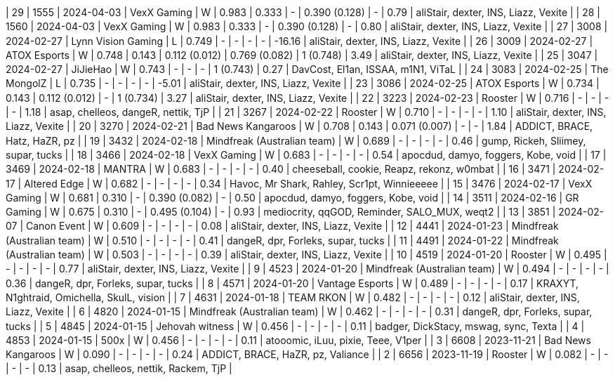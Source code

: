 |           29 |     1555 | 2024-04-03 | VexX Gaming                 | W   | 0.983      | 0.333        | -                | 0.390 (0.128)    | -         |     0.79 | aliStair, dexter, INS, Liazz, Vexite         |
|           28 |     1560 | 2024-04-03 | VexX Gaming                 | W   | 0.983      | 0.333        | -                | 0.390 (0.128)    | -         |     0.80 | aliStair, dexter, INS, Liazz, Vexite         |
|           27 |     3008 | 2024-02-27 | Lynn Vision Gaming          | L   | 0.749      | -            | -                | -                | -         |   -16.16 | aliStair, dexter, INS, Liazz, Vexite         |
|           26 |     3009 | 2024-02-27 | ATOX Esports                | W   | 0.748      | 0.143        | 0.112 (0.012)    | 0.769 (0.082)    | 1 (0.748) |     3.49 | aliStair, dexter, INS, Liazz, Vexite         |
|           25 |     3047 | 2024-02-27 | JiJieHao                    | W   | 0.743      | -            | -                | -                | 1 (0.743) |     0.27 | DavCost, El1an, ISSAA, m1N1, ViTaL           |
|           24 |     3083 | 2024-02-25 | The MongolZ                 | L   | 0.735      | -            | -                | -                | -         |    -5.01 | aliStair, dexter, INS, Liazz, Vexite         |
|           23 |     3086 | 2024-02-25 | ATOX Esports                | W   | 0.734      | 0.143        | 0.112 (0.012)    | -                | 1 (0.734) |     3.27 | aliStair, dexter, INS, Liazz, Vexite         |
|           22 |     3223 | 2024-02-23 | Rooster                     | W   | 0.716      | -            | -                | -                | -         |     1.18 | asap, chelleos, dangeR, nettik, TjP          |
|           21 |     3267 | 2024-02-22 | Rooster                     | W   | 0.710      | -            | -                | -                | -         |     1.10 | aliStair, dexter, INS, Liazz, Vexite         |
|           20 |     3270 | 2024-02-21 | Bad News Kangaroos          | W   | 0.708      | 0.143        | 0.071 (0.007)    | -                | -         |     1.84 | ADDICT, BRACE, Hatz, HaZR, pz                |
|           19 |     3432 | 2024-02-18 | Mindfreak (Australian team) | W   | 0.689      | -            | -                | -                | -         |     0.46 | gump, Rickeh, Sliimey, supar, tucks          |
|           18 |     3466 | 2024-02-18 | VexX Gaming                 | W   | 0.683      | -            | -                | -                | -         |     0.54 | apocdud, damyo, foggers, Kobe, void          |
|           17 |     3469 | 2024-02-18 | MANTRA                      | W   | 0.683      | -            | -                | -                | -         |     0.40 | cheeseball, cookie, Reapz, rekonz, w0mbat    |
|           16 |     3471 | 2024-02-17 | Altered Edge                | W   | 0.682      | -            | -                | -                | -         |     0.34 | Havoc, Mr Shark, Rahley, Scr1pt, Winnieeeee  |
|           15 |     3476 | 2024-02-17 | VexX Gaming                 | W   | 0.681      | 0.310        | -                | 0.390 (0.082)    | -         |     0.50 | apocdud, damyo, foggers, Kobe, void          |
|           14 |     3511 | 2024-02-16 | GR Gaming                   | W   | 0.675      | 0.310        | -                | 0.495 (0.104)    | -         |     0.93 | mediocrity, qqGOD, Reminder, SALO_MUX, weqt2 |
|           13 |     3851 | 2024-02-07 | Canon Event                 | W   | 0.609      | -            | -                | -                | -         |     0.08 | aliStair, dexter, INS, Liazz, Vexite         |
|           12 |     4441 | 2024-01-23 | Mindfreak (Australian team) | W   | 0.510      | -            | -                | -                | -         |     0.41 | dangeR, dpr, Forleks, supar, tucks           |
|           11 |     4491 | 2024-01-22 | Mindfreak (Australian team) | W   | 0.503      | -            | -                | -                | -         |     0.39 | aliStair, dexter, INS, Liazz, Vexite         |
|           10 |     4519 | 2024-01-20 | Rooster                     | W   | 0.495      | -            | -                | -                | -         |     0.77 | aliStair, dexter, INS, Liazz, Vexite         |
|            9 |     4523 | 2024-01-20 | Mindfreak (Australian team) | W   | 0.494      | -            | -                | -                | -         |     0.36 | dangeR, dpr, Forleks, supar, tucks           |
|            8 |     4571 | 2024-01-20 | Vantage Esports             | W   | 0.489      | -            | -                | -                | -         |     0.17 | KRAXYT, N1ghtraid, Omichella, SkulL, vision  |
|            7 |     4631 | 2024-01-18 | TEAM RKON                   | W   | 0.482      | -            | -                | -                | -         |     0.12 | aliStair, dexter, INS, Liazz, Vexite         |
|            6 |     4820 | 2024-01-15 | Mindfreak (Australian team) | W   | 0.462      | -            | -                | -                | -         |     0.31 | dangeR, dpr, Forleks, supar, tucks           |
|            5 |     4845 | 2024-01-15 | Jehovah witness             | W   | 0.456      | -            | -                | -                | -         |     0.11 | badger, DickStacy, mswag, sync, Texta        |
|            4 |     4853 | 2024-01-15 | 500x                        | W   | 0.456      | -            | -                | -                | -         |     0.11 | atooomic, iLuu, pixie, Teee, V1per           |
|            3 |     6608 | 2023-11-21 | Bad News Kangaroos          | W   | 0.090      | -            | -                | -                | -         |     0.24 | ADDICT, BRACE, HaZR, pz, Valiance            |
|            2 |     6656 | 2023-11-19 | Rooster                     | W   | 0.082      | -            | -                | -                | -         |     0.13 | asap, chelleos, nettik, Rackem, TjP          |